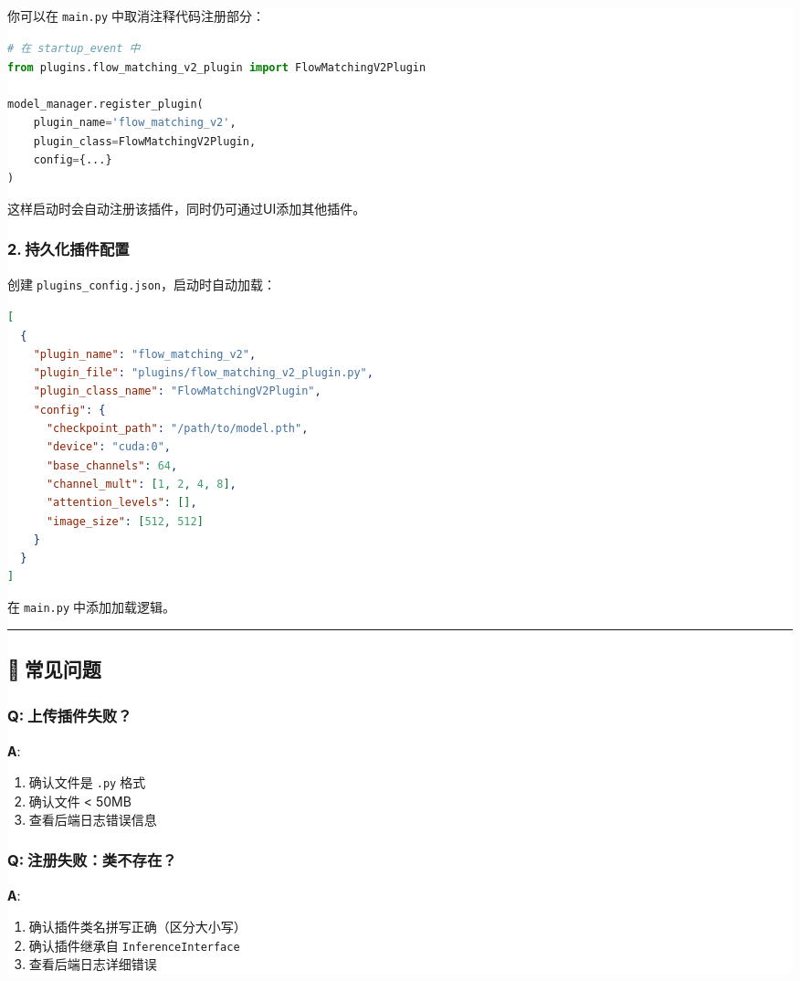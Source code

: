 你可以在 `main.py` 中取消注释代码注册部分：

```python
# 在 startup_event 中
from plugins.flow_matching_v2_plugin import FlowMatchingV2Plugin

model_manager.register_plugin(
    plugin_name='flow_matching_v2',
    plugin_class=FlowMatchingV2Plugin,
    config={...}
)
```

这样启动时会自动注册该插件，同时仍可通过UI添加其他插件。

### 2. 持久化插件配置

创建 `plugins_config.json`，启动时自动加载：

```json
[
  {
    "plugin_name": "flow_matching_v2",
    "plugin_file": "plugins/flow_matching_v2_plugin.py",
    "plugin_class_name": "FlowMatchingV2Plugin",
    "config": {
      "checkpoint_path": "/path/to/model.pth",
      "device": "cuda:0",
      "base_channels": 64,
      "channel_mult": [1, 2, 4, 8],
      "attention_levels": [],
      "image_size": [512, 512]
    }
  }
]
```

在 `main.py` 中添加加载逻辑。

---

## 🐛 **常见问题**

### Q: 上传插件失败？
**A**: 
1. 确认文件是 `.py` 格式
2. 确认文件 < 50MB
3. 查看后端日志错误信息

### Q: 注册失败：类不存在？
**A**: 
1. 确认插件类名拼写正确（区分大小写）
2. 确认插件继承自 `InferenceInterface`
3. 查看后端日志详细错误

